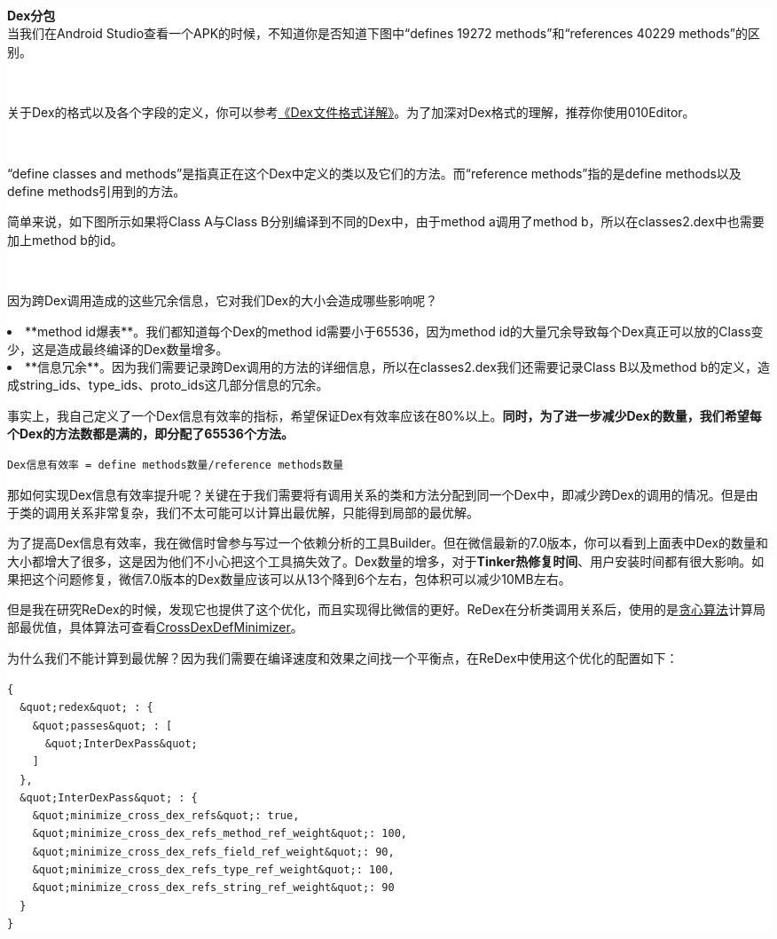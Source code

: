 **Dex分包**<br/>
当我们在Android Studio查看一个APK的时候，不知道你是否知道下图中“defines 19272 methods”和“references 40229 methods”的区别。

<img src="https://static001.geekbang.org/resource/image/fb/c4/fbd2ebe2b0ffc43447e414994c56d6c4.png" alt="">

关于Dex的格式以及各个字段的定义，你可以参考[《Dex文件格式详解》](https://www.jianshu.com/p/f7f0a712ddfe)。为了加深对Dex格式的理解，推荐你使用010Editor。

<img src="https://static001.geekbang.org/resource/image/87/33/87815d218abfaff9dc02a46c079cfb33.png" alt="">

“define classes and methods”是指真正在这个Dex中定义的类以及它们的方法。而“reference methods”指的是define methods以及define methods引用到的方法。

简单来说，如下图所示如果将Class A与Class B分别编译到不同的Dex中，由于method a调用了method b，所以在classes2.dex中也需要加上method b的id。

<img src="https://static001.geekbang.org/resource/image/96/d5/96d08f01c5fe27c74bfcd5ac529232d5.png" alt="">

因为跨Dex调用造成的这些冗余信息，它对我们Dex的大小会造成哪些影响呢？

<li>
**method id爆表**。我们都知道每个Dex的method id需要小于65536，因为method id的大量冗余导致每个Dex真正可以放的Class变少，这是造成最终编译的Dex数量增多。
</li>
<li>
**信息冗余**。因为我们需要记录跨Dex调用的方法的详细信息，所以在classes2.dex我们还需要记录Class B以及method b的定义，造成string_ids、type_ids、proto_ids这几部分信息的冗余。
</li>

事实上，我自己定义了一个Dex信息有效率的指标，希望保证Dex有效率应该在80%以上。**同时，为了进一步减少Dex的数量，我们希望每个Dex的方法数都是满的，即分配了65536个方法。**

```
Dex信息有效率 = define methods数量/reference methods数量

```

那如何实现Dex信息有效率提升呢？关键在于我们需要将有调用关系的类和方法分配到同一个Dex中，即减少跨Dex的调用的情况。但是由于类的调用关系非常复杂，我们不太可能可以计算出最优解，只能得到局部的最优解。

为了提高Dex信息有效率，我在微信时曾参与写过一个依赖分析的工具Builder。但在微信最新的7.0版本，你可以看到上面表中Dex的数量和大小都增大了很多，这是因为他们不小心把这个工具搞失效了。Dex数量的增多，对于**Tinker热修复时间**、用户安装时间都有很大影响。如果把这个问题修复，微信7.0版本的Dex数量应该可以从13个降到6个左右，包体积可以减少10MB左右。

但是我在研究ReDex的时候，发现它也提供了这个优化，而且实现得比微信的更好。ReDex在分析类调用关系后，使用的是[贪心算法](https://github.com/facebook/redex/blob/master/opt/interdex/InterDex.cpp#L619)计算局部最优值，具体算法可查看[CrossDexDefMinimizer](https://github.com/facebook/redex/blob/master/opt/interdex/CrossDexRefMinimizer.cpp)。

为什么我们不能计算到最优解？因为我们需要在编译速度和效果之间找一个平衡点，在ReDex中使用这个优化的配置如下：

```
{
  &quot;redex&quot; : {
    &quot;passes&quot; : [
      &quot;InterDexPass&quot;
    ]
  },
  &quot;InterDexPass&quot; : {
    &quot;minimize_cross_dex_refs&quot;: true,
    &quot;minimize_cross_dex_refs_method_ref_weight&quot;: 100,
    &quot;minimize_cross_dex_refs_field_ref_weight&quot;: 90,
    &quot;minimize_cross_dex_refs_type_ref_weight&quot;: 100,
    &quot;minimize_cross_dex_refs_string_ref_weight&quot;: 90
  }
}

```
